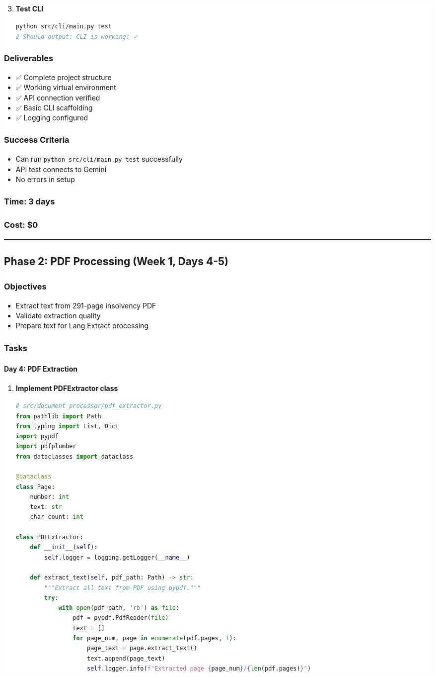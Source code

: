 3. **Test CLI**
   ```bash
   python src/cli/main.py test
   # Should output: CLI is working! ✓
   ```

### Deliverables
- ✅ Complete project structure
- ✅ Working virtual environment
- ✅ API connection verified
- ✅ Basic CLI scaffolding
- ✅ Logging configured

### Success Criteria
- Can run `python src/cli/main.py test` successfully
- API test connects to Gemini
- No errors in setup

### Time: 3 days
### Cost: $0

---

## Phase 2: PDF Processing (Week 1, Days 4-5)

### Objectives
- Extract text from 291-page insolvency PDF
- Validate extraction quality
- Prepare text for Lang Extract processing

### Tasks

#### Day 4: PDF Extraction
1. **Implement PDFExtractor class**
   ```python
   # src/document_processor/pdf_extractor.py
   from pathlib import Path
   from typing import List, Dict
   import pypdf
   import pdfplumber
   from dataclasses import dataclass

   @dataclass
   class Page:
       number: int
       text: str
       char_count: int

   class PDFExtractor:
       def __init__(self):
           self.logger = logging.getLogger(__name__)

       def extract_text(self, pdf_path: Path) -> str:
           """Extract all text from PDF using pypdf."""
           try:
               with open(pdf_path, 'rb') as file:
                   pdf = pypdf.PdfReader(file)
                   text = []
                   for page_num, page in enumerate(pdf.pages, 1):
                       page_text = page.extract_text()
                       text.append(page_text)
                       self.logger.info(f"Extracted page {page_num}/{len(pdf.pages)}")
   ```